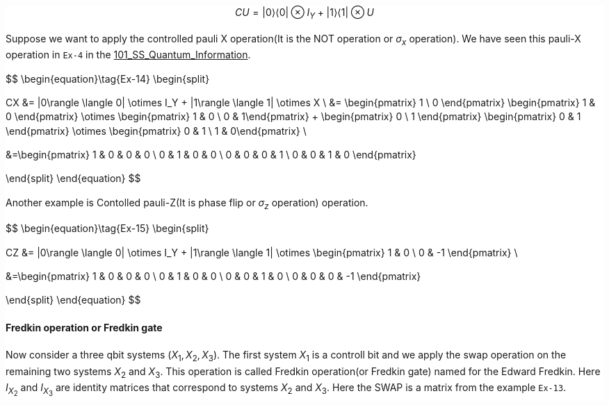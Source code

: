 $$
CU = |0\rangle \langle 0| \otimes I_Y + |1\rangle \langle 1| \otimes U
$$

Suppose we want to apply the controlled pauli X operation(It is the NOT operation or $\sigma_x$ operation). We have seen this pauli-X operation in `Ex-4` in the [101_SS_Quantum_Information](./101_SS_Quantum_Information.md).

$$
\begin{equation}\tag{Ex-14}
\begin{split}

CX &= |0\rangle \langle 0| \otimes I_Y + |1\rangle \langle 1| \otimes X \\
&= 
\begin{pmatrix} 1 \\ 0 \end{pmatrix} 
\begin{pmatrix} 1 & 0 \end{pmatrix} \otimes 
\begin{pmatrix} 1 & 0 \\ 0 & 1\end{pmatrix} + 
\begin{pmatrix} 0 \\ 1 \end{pmatrix} 
\begin{pmatrix} 0 & 1 \end{pmatrix} \otimes 
\begin{pmatrix} 0 & 1 \\ 1 & 0\end{pmatrix} \\

&=\begin{pmatrix} 
1 & 0 & 0 & 0 \\ 0 & 1 & 0 & 0 \\
0 & 0 & 0 & 1 \\ 0 & 0 & 1 & 0
\end{pmatrix}

\end{split}
\end{equation}
$$

Another example is Contolled pauli-Z(It is phase flip or $\sigma_z$ operation) operation.

$$
\begin{equation}\tag{Ex-15}
\begin{split}

CZ &= |0\rangle \langle 0| \otimes I_Y + |1\rangle \langle 1| \otimes \begin{pmatrix}
1 & 0 \\ 0 & -1
\end{pmatrix} \\

&=\begin{pmatrix} 
1 & 0 & 0 & 0 \\ 0 & 1 & 0 & 0 \\
0 & 0 & 1 & 0 \\ 0 & 0 & 0 & -1
\end{pmatrix}

\end{split}
\end{equation}
$$


#### Fredkin operation or Fredkin gate

Now consider a three qbit systems $(X_1,X_2,X_3)$. The first system $X_1$ is a controll bit and we apply the swap operation on the remaining two systems $X_2$ and $X_3$. This operation is called Fredkin operation(or Fredkin gate) named for the Edward Fredkin. Here $I_{X_2}$ and $I_{X_3}$ are identity matrices that correspond to systems $X_2$ and $X_3$. Here the SWAP is a matrix from the example `Ex-13`.
